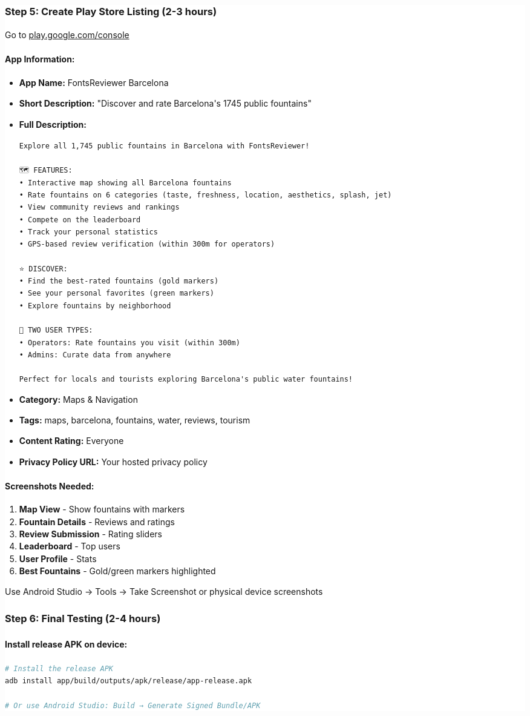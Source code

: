 ### **Step 5: Create Play Store Listing** (2-3 hours)

Go to [play.google.com/console](https://play.google.com/console)

#### **App Information:**
- **App Name:** FontsReviewer Barcelona
- **Short Description:** "Discover and rate Barcelona's 1745 public fountains"
- **Full Description:**
  ```
  Explore all 1,745 public fountains in Barcelona with FontsReviewer!
  
  🗺️ FEATURES:
  • Interactive map showing all Barcelona fountains
  • Rate fountains on 6 categories (taste, freshness, location, aesthetics, splash, jet)
  • View community reviews and rankings
  • Compete on the leaderboard
  • Track your personal statistics
  • GPS-based review verification (within 300m for operators)
  
  ⭐ DISCOVER:
  • Find the best-rated fountains (gold markers)
  • See your personal favorites (green markers)
  • Explore fountains by neighborhood
  
  👥 TWO USER TYPES:
  • Operators: Rate fountains you visit (within 300m)
  • Admins: Curate data from anywhere
  
  Perfect for locals and tourists exploring Barcelona's public water fountains!
  ```

- **Category:** Maps & Navigation
- **Tags:** maps, barcelona, fountains, water, reviews, tourism
- **Content Rating:** Everyone
- **Privacy Policy URL:** Your hosted privacy policy

#### **Screenshots Needed:**

1. **Map View** - Show fountains with markers
2. **Fountain Details** - Reviews and ratings
3. **Review Submission** - Rating sliders
4. **Leaderboard** - Top users
5. **User Profile** - Stats
6. **Best Fountains** - Gold/green markers highlighted

Use Android Studio → Tools → Take Screenshot or physical device screenshots

### **Step 6: Final Testing** (2-4 hours)

#### Install release APK on device:
```bash
# Install the release APK
adb install app/build/outputs/apk/release/app-release.apk

# Or use Android Studio: Build → Generate Signed Bundle/APK
```
